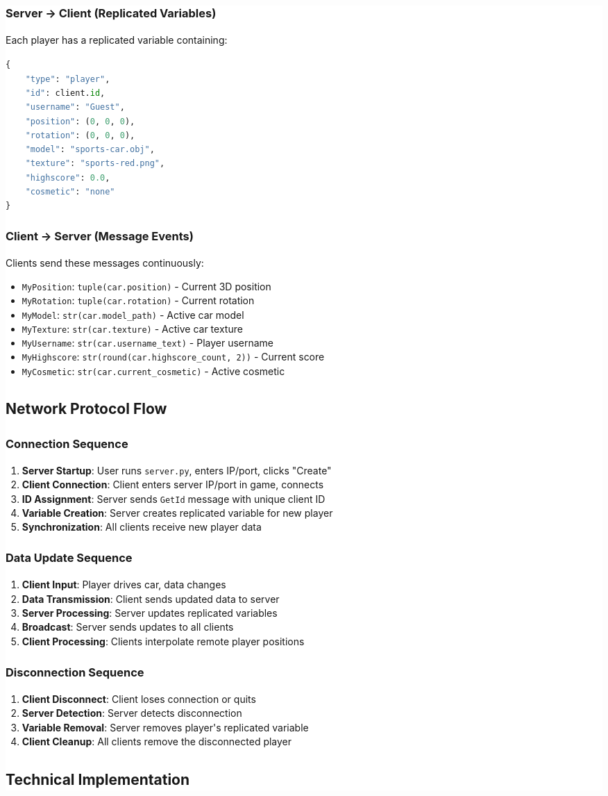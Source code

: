 ### Server → Client (Replicated Variables)
Each player has a replicated variable containing:
```python
{
    "type": "player",
    "id": client.id,
    "username": "Guest", 
    "position": (0, 0, 0),
    "rotation": (0, 0, 0),
    "model": "sports-car.obj",
    "texture": "sports-red.png", 
    "highscore": 0.0,
    "cosmetic": "none"
}
```

### Client → Server (Message Events)
Clients send these messages continuously:
- `MyPosition`: `tuple(car.position)` - Current 3D position
- `MyRotation`: `tuple(car.rotation)` - Current rotation
- `MyModel`: `str(car.model_path)` - Active car model
- `MyTexture`: `str(car.texture)` - Active car texture  
- `MyUsername`: `str(car.username_text)` - Player username
- `MyHighscore`: `str(round(car.highscore_count, 2))` - Current score
- `MyCosmetic`: `str(car.current_cosmetic)` - Active cosmetic

## Network Protocol Flow

### Connection Sequence
1. **Server Startup**: User runs `server.py`, enters IP/port, clicks "Create"
2. **Client Connection**: Client enters server IP/port in game, connects
3. **ID Assignment**: Server sends `GetId` message with unique client ID
4. **Variable Creation**: Server creates replicated variable for new player
5. **Synchronization**: All clients receive new player data

### Data Update Sequence
1. **Client Input**: Player drives car, data changes
2. **Data Transmission**: Client sends updated data to server
3. **Server Processing**: Server updates replicated variables
4. **Broadcast**: Server sends updates to all clients
5. **Client Processing**: Clients interpolate remote player positions

### Disconnection Sequence
1. **Client Disconnect**: Client loses connection or quits
2. **Server Detection**: Server detects disconnection
3. **Variable Removal**: Server removes player's replicated variable
4. **Client Cleanup**: All clients remove the disconnected player

## Technical Implementation
